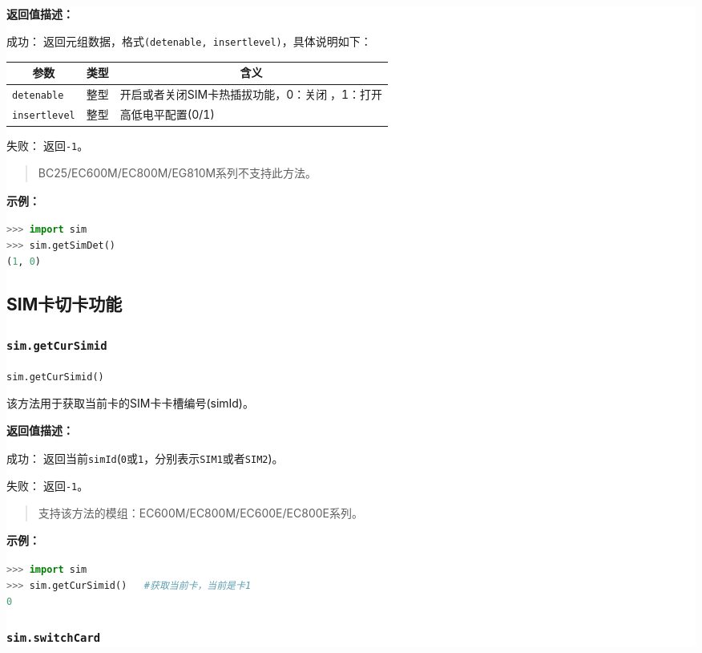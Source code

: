 
**返回值描述：**

成功： 返回元组数据，格式`(detenable, insertlevel)`，具体说明如下：

| 参数          | 类型 | 含义                                           |
| ------------- | ---- | ---------------------------------------------- |
| `detenable`   | 整型 | 开启或者关闭SIM卡热插拔功能，0：关闭 ，1：打开 |
| `insertlevel` | 整型 | 高低电平配置(0/1)                              |

失败： 返回`-1`。



>BC25/EC600M/EC800M/EG810M系列不支持此方法。



**示例：**

```python
>>> import sim
>>> sim.getSimDet()
(1, 0)
```



## SIM卡切卡功能

### `sim.getCurSimid`

```python
sim.getCurSimid()
```

该方法用于获取当前卡的SIM卡卡槽编号(simId)。

**返回值描述：**

成功： 返回当前`simId`(`0`或`1`，分别表示`SIM1`或者`SIM2`)。

失败： 返回`-1`。



>支持该方法的模组：EC600M/EC800M/EC600E/EC800E系列。



**示例：**

```python
>>> import sim
>>> sim.getCurSimid()   #获取当前卡，当前是卡1
0
```



### `sim.switchCard`
